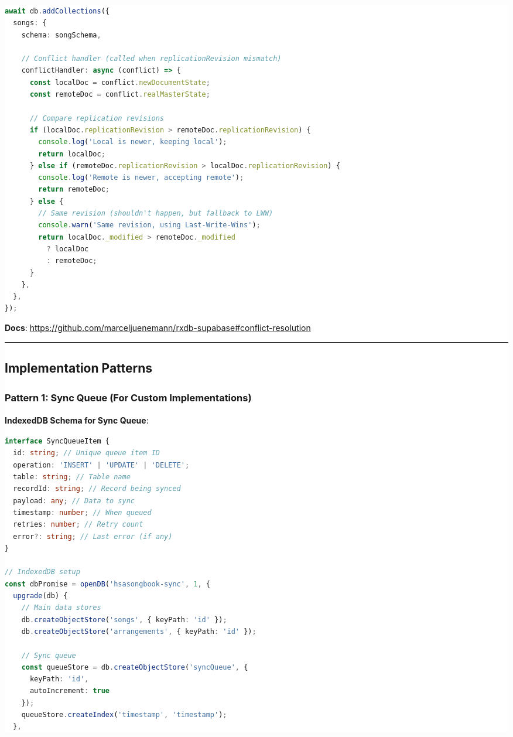 ```typescript
await db.addCollections({
  songs: {
    schema: songSchema,

    // Conflict handler (called when replicationRevision mismatch)
    conflictHandler: async (conflict) => {
      const localDoc = conflict.newDocumentState;
      const remoteDoc = conflict.realMasterState;

      // Compare replication revisions
      if (localDoc.replicationRevision > remoteDoc.replicationRevision) {
        console.log('Local is newer, keeping local');
        return localDoc;
      } else if (remoteDoc.replicationRevision > localDoc.replicationRevision) {
        console.log('Remote is newer, accepting remote');
        return remoteDoc;
      } else {
        // Same revision (shouldn't happen, but fallback to LWW)
        console.warn('Same revision, using Last-Write-Wins');
        return localDoc._modified > remoteDoc._modified
          ? localDoc
          : remoteDoc;
      }
    },
  },
});
```

**Docs**: https://github.com/marceljuenemann/rxdb-supabase#conflict-resolution

---

## Implementation Patterns

### Pattern 1: Sync Queue (For Custom Implementations)

**IndexedDB Schema for Sync Queue**:
```typescript
interface SyncQueueItem {
  id: string; // Unique queue item ID
  operation: 'INSERT' | 'UPDATE' | 'DELETE';
  table: string; // Table name
  recordId: string; // Record being synced
  payload: any; // Data to sync
  timestamp: number; // When queued
  retries: number; // Retry count
  error?: string; // Last error (if any)
}

// IndexedDB setup
const dbPromise = openDB('hsasongbook-sync', 1, {
  upgrade(db) {
    // Main data stores
    db.createObjectStore('songs', { keyPath: 'id' });
    db.createObjectStore('arrangements', { keyPath: 'id' });

    // Sync queue
    const queueStore = db.createObjectStore('syncQueue', {
      keyPath: 'id',
      autoIncrement: true
    });
    queueStore.createIndex('timestamp', 'timestamp');
  },
```